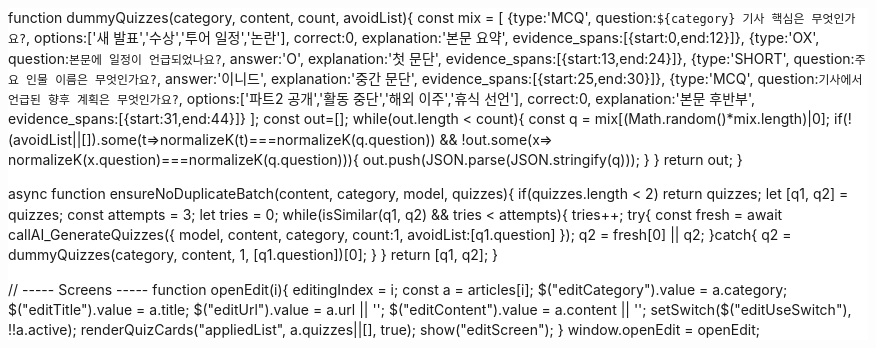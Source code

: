   function dummyQuizzes(category, content, count, avoidList){
    const mix = [
      {type:'MCQ', question:`${category} 기사 핵심은 무엇인가요?`, options:['새 발표','수상','투어 일정','논란'], correct:0, explanation:'본문 요약', evidence_spans:[{start:0,end:12}]},
      {type:'OX', question:`본문에 일정이 언급되었나요?`, answer:'O', explanation:'첫 문단', evidence_spans:[{start:13,end:24}]},
      {type:'SHORT', question:`주요 인물 이름은 무엇인가요?`, answer:'이니드', explanation:'중간 문단', evidence_spans:[{start:25,end:30}]},
      {type:'MCQ', question:`기사에서 언급된 향후 계획은 무엇인가요?`, options:['파트2 공개','활동 중단','해외 이주','휴식 선언'], correct:0, explanation:'본문 후반부', evidence_spans:[{start:31,end:44}]}
    ];
    const out=[];
    while(out.length < count){
      const q = mix[(Math.random()*mix.length)|0];
      if(!(avoidList||[]).some(t=>normalizeK(t)===normalizeK(q.question)) &&
         !out.some(x=> normalizeK(x.question)===normalizeK(q.question))){
        out.push(JSON.parse(JSON.stringify(q)));
      }
    }
    return out;
  }

  async function ensureNoDuplicateBatch(content, category, model, quizzes){
    if(quizzes.length < 2) return quizzes;
    let [q1, q2] = quizzes;
    const attempts = 3;
    let tries = 0;
    while(isSimilar(q1, q2) && tries < attempts){
      tries++;
      try{
        const fresh = await callAI_GenerateQuizzes({
          model, content, category, count:1, avoidList:[q1.question]
        });
        q2 = fresh[0] || q2;
      }catch{
        q2 = dummyQuizzes(category, content, 1, [q1.question])[0];
      }
    }
    return [q1, q2];
  }

  // ----- Screens -----
  function openEdit(i){
    editingIndex = i;
    const a = articles[i];
    $("editCategory").value = a.category;
    $("editTitle").value = a.title;
    $("editUrl").value = a.url || '';
    $("editContent").value = a.content || '';
    setSwitch($("editUseSwitch"), !!a.active);
    renderQuizCards("appliedList", a.quizzes||[], true);
    show("editScreen");
  }
  window.openEdit = openEdit;
